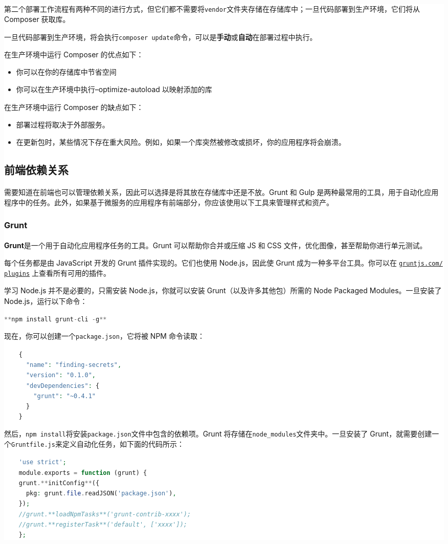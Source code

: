 第二个部署工作流程有两种不同的进行方式，但它们都不需要将`vendor`文件夹存储在存储库中；一旦代码部署到生产环境，它们将从 Composer 获取库。

一旦代码部署到生产环境，将会执行`composer update`命令，可以是**手动**或**自动**在部署过程中执行。

在生产环境中运行 Composer 的优点如下：

+   你可以在你的存储库中节省空间

+   你可以在生产环境中执行–optimize-autoload 以映射添加的库

在生产环境中运行 Composer 的缺点如下：

+   部署过程将取决于外部服务。

+   在更新包时，某些情况下存在重大风险。例如，如果一个库突然被修改或损坏，你的应用程序将会崩溃。

## 前端依赖关系

需要知道在前端也可以管理依赖关系，因此可以选择是将其放在存储库中还是不放。Grunt 和 Gulp 是两种最常用的工具，用于自动化应用程序中的任务。此外，如果基于微服务的应用程序有前端部分，你应该使用以下工具来管理样式和资产。

### Grunt

**Grunt**是一个用于自动化应用程序任务的工具。Grunt 可以帮助你合并或压缩 JS 和 CSS 文件，优化图像，甚至帮助你进行单元测试。

每个任务都是由 JavaScript 开发的 Grunt 插件实现的。它们也使用 Node.js，因此使 Grunt 成为一种多平台工具。你可以在 [`gruntjs.com/plugins`](http://gruntjs.com/plugins) 上查看所有可用的插件。

学习 Node.js 并不是必要的，只需安装 Node.js，你就可以安装 Grunt（以及许多其他包）所需的 Node Packaged Modules。一旦安装了 Node.js，运行以下命令：

```php
**npm install grunt-cli -g**

```

现在，你可以创建一个`package.json`，它将被 NPM 命令读取：

```php
    {
      "name": "finding-secrets",
      "version": "0.1.0",
      "devDependencies": {
        "grunt": "~0.4.1"
      }
    }
```

然后，`npm install`将安装`package.json`文件中包含的依赖项。Grunt 将存储在`node_modules`文件夹中。一旦安装了 Grunt，就需要创建一个`Gruntfile.js`来定义自动化任务，如下面的代码所示：

```php
    'use strict';
    module.exports = function (grunt) {
    grunt.**initConfig**({
      pkg: grunt.file.readJSON('package.json'),
    });
    //grunt.**loadNpmTasks**('grunt-contrib-xxxx');
    //grunt.**registerTask**('default', ['xxxx']);
    };
```

